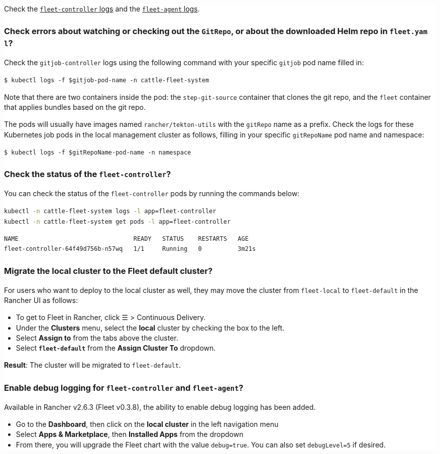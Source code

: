 Check the [`fleet-controller` logs](./troubleshooting.md#fetch-the-log-from-fleet-controller) and the [`fleet-agent` logs](./troubleshooting.md#fetch-the-log-from-the-fleet-agent).

### Check errors about watching or checking out the `GitRepo`, or about the downloaded Helm repo in `fleet.yaml`?

Check the `gitjob-controller` logs using the following command with your specific `gitjob` pod name filled in:

```
$ kubectl logs -f $gitjob-pod-name -n cattle-fleet-system
```

Note that there are two containers inside the pod: the `step-git-source` container that clones the git repo, and the `fleet` container that applies bundles based on the git repo. 

The pods will usually have images named `rancher/tekton-utils` with the `gitRepo` name as a prefix. Check the logs for these Kubernetes job pods in the local management cluster as follows, filling in your specific `gitRepoName` pod name and namespace:

```
$ kubectl logs -f $gitRepoName-pod-name -n namespace
```

### Check the status of the `fleet-controller`?

You can check the status of the `fleet-controller` pods by running the commands below:

```bash
kubectl -n cattle-fleet-system logs -l app=fleet-controller
kubectl -n cattle-fleet-system get pods -l app=fleet-controller
```

```bash
NAME                                READY   STATUS    RESTARTS   AGE
fleet-controller-64f49d756b-n57wq   1/1     Running   0          3m21s
```

### Migrate the local cluster to the Fleet default cluster?

For users who want to deploy to the local cluster as well, they may move the cluster from `fleet-local` to `fleet-default` in the Rancher UI as follows:

- To get to Fleet in Rancher, click ☰ > Continuous Delivery.
- Under the **Clusters** menu, select the **local** cluster by checking the box to the left.
- Select **Assign to** from the tabs above the cluster.
- Select **`fleet-default`** from the **Assign Cluster To** dropdown.

**Result**: The cluster will be migrated to `fleet-default`.

### Enable debug logging for `fleet-controller` and `fleet-agent`?

Available in Rancher v2.6.3 (Fleet v0.3.8), the ability to enable debug logging has been added.

- Go to the **Dashboard**, then click on the **local cluster** in the left navigation menu 
- Select **Apps & Marketplace**, then **Installed Apps** from the dropdown 
- From there, you will upgrade the Fleet chart with the value `debug=true`. You can also set `debugLevel=5` if desired.
